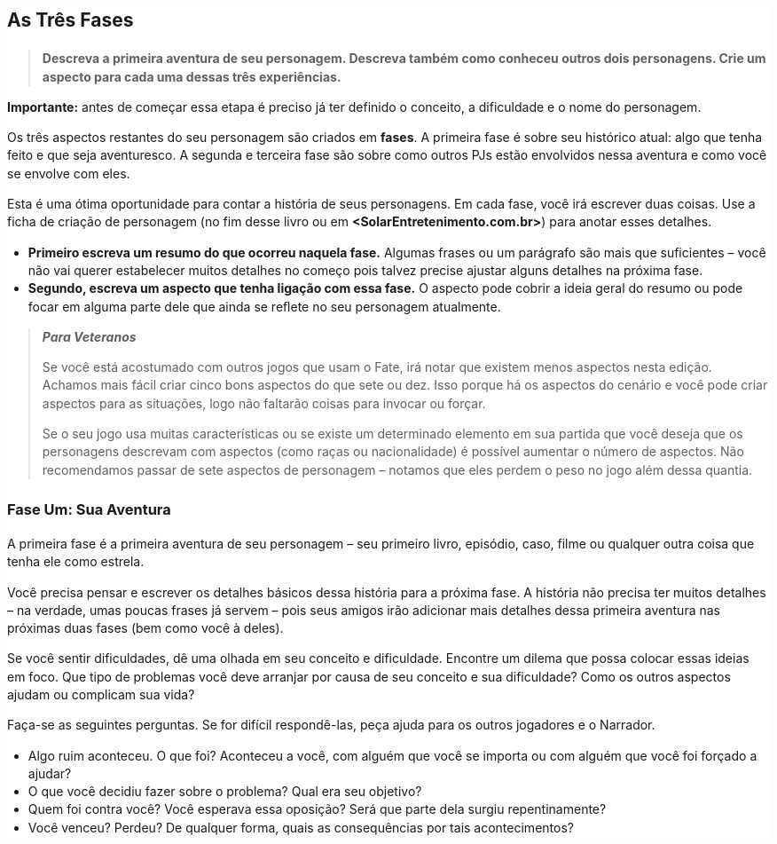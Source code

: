 ## As Três Fases

>  **Descreva a primeira aventura de seu personagem. Descreva também como conheceu outros dois personagens. Crie um aspecto para cada uma dessas três experiências.**

**Importante:** antes de começar essa etapa é preciso já ter definido o conceito, a dificuldade e o nome do personagem.

Os três aspectos restantes do seu personagem são criados em **fases**. A primeira fase é sobre seu histórico atual: algo que tenha feito e que seja aventuresco. A segunda e terceira fase são sobre como outros PJs estão envolvidos nessa aventura e como você se envolve com eles.

Esta é uma ótima oportunidade para contar a história de seus personagens. Em cada fase, você irá escrever duas coisas. Use a ficha de criação de personagem (no fim desse livro ou em **<SolarEntretenimento.com.br>**) para anotar esses detalhes.

+  **Primeiro escreva um resumo do que ocorreu naquela fase.** Algumas frases ou um parágrafo são mais que suficientes – você não vai querer estabelecer muitos detalhes no começo pois talvez precise ajustar alguns detalhes na próxima fase.
+  **Segundo, escreva um aspecto que tenha ligação com essa fase.** O aspecto pode cobrir a ideia geral do resumo ou pode focar em alguma parte dele que ainda se reﬂete no seu personagem atualmente.

> ***Para Veteranos***
> 
> Se você está acostumado com outros jogos que usam o Fate, irá notar que existem menos aspectos nesta edição. Achamos mais fácil criar cinco bons aspectos do que sete ou dez. Isso porque há os aspectos do cenário e você pode criar aspectos para as situações, logo não faltarão coisas para invocar ou forçar.
> 
> Se o seu jogo usa muitas características ou se existe um determinado elemento em sua partida que você deseja que os personagens descrevam com aspectos (como raças ou nacionalidade) é possível aumentar o número de aspectos. Não recomendamos passar de sete aspectos de personagem – notamos que eles perdem o peso no jogo além dessa quantia.

### Fase Um: Sua Aventura

A primeira fase é a primeira aventura de seu personagem – seu primeiro livro, episódio, caso, filme ou qualquer outra coisa que tenha ele como estrela.

Você precisa pensar e escrever os detalhes básicos dessa história para a próxima fase. A história não precisa ter muitos detalhes – na verdade, umas poucas frases já servem – pois seus amigos irão adicionar mais detalhes dessa primeira aventura nas próximas duas fases (bem como você à deles).

Se você sentir dificuldades, dê uma olhada em seu conceito e dificuldade. Encontre um dilema que possa colocar essas ideias em foco. Que tipo de problemas você deve arranjar por causa de seu conceito e sua dificuldade? Como os outros aspectos ajudam ou complicam sua vida?

Faça-se as seguintes perguntas. Se for difícil respondê-las, peça ajuda para os outros jogadores e o Narrador.

+  Algo ruim aconteceu. O que foi? Aconteceu a você, com alguém que você se importa ou com alguém que você foi forçado a ajudar?
+  O que você decidiu fazer sobre o problema? Qual era seu objetivo?
+  Quem foi contra você? Você esperava essa oposição? Será que parte dela surgiu repentinamente?
+  Você venceu? Perdeu? De qualquer forma, quais as consequências por tais acontecimentos?
